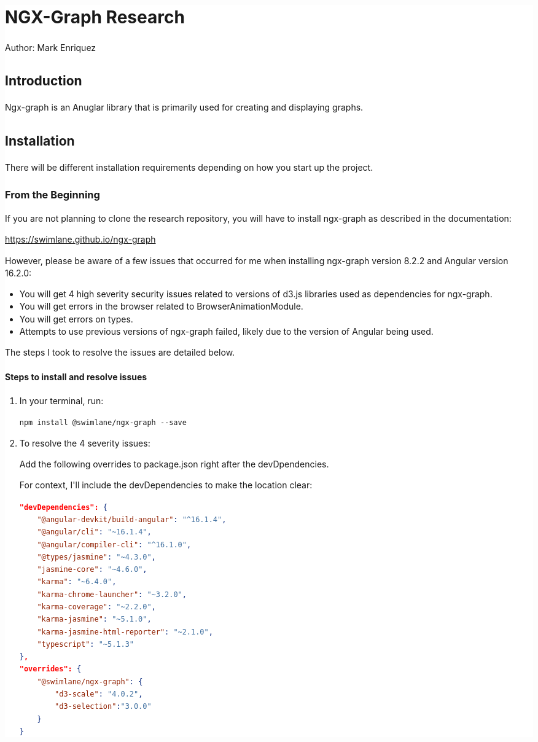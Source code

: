 # NGX-Graph Research

Author: Mark Enriquez

## Introduction

Ngx-graph is an Anuglar library that is primarily used for creating and displaying graphs.

## Installation

There will be different installation requirements depending on how you start up the project.

### From the Beginning

If you are not planning to clone the research repository, you will have to install ngx-graph as
described in the documentation:

https://swimlane.github.io/ngx-graph

However, please be aware of a few issues that occurred for me when installing ngx-graph version
8.2.2 and Angular version 16.2.0:

- You will get 4 high severity security issues related to versions of d3.js libraries used as
  dependencies for ngx-graph.
- You will get errors in the browser related to BrowserAnimationModule.
- You will get errors on types.
- Attempts to use previous versions of ngx-graph failed, likely due to the version of Angular being
  used.

The steps I took to resolve the issues are detailed below.

#### Steps to install and resolve issues

1. In your terminal, run:

   ```shell
   npm install @swimlane/ngx-graph --save
   ```

2. To resolve the 4 severity issues:

   Add the following overrides to package.json right after the devDpendencies.

   For context, I'll include the devDependencies to make the location clear:

   ```json
   "devDependencies": {
       "@angular-devkit/build-angular": "^16.1.4",
       "@angular/cli": "~16.1.4",
       "@angular/compiler-cli": "^16.1.0",
       "@types/jasmine": "~4.3.0",
       "jasmine-core": "~4.6.0",
       "karma": "~6.4.0",
       "karma-chrome-launcher": "~3.2.0",
       "karma-coverage": "~2.2.0",
       "karma-jasmine": "~5.1.0",
       "karma-jasmine-html-reporter": "~2.1.0",
       "typescript": "~5.1.3"
   },
   "overrides": {
       "@swimlane/ngx-graph": {
           "d3-scale": "4.0.2",
           "d3-selection":"3.0.0"
       }
   }
   ```
